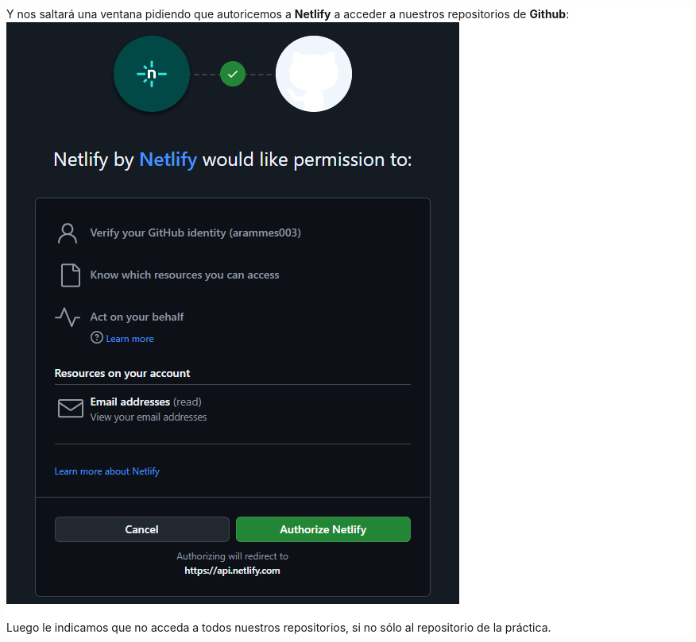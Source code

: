 Y nos saltará una ventana pidiendo que autoricemos a **Netlify** a acceder a nuestros repositorios de **Github**:
![alt text](./assets/practica3.2/image-41.png)

Luego le indicamos que no acceda a todos nuestros repositorios, si no sólo al repositorio de la práctica.<br>
